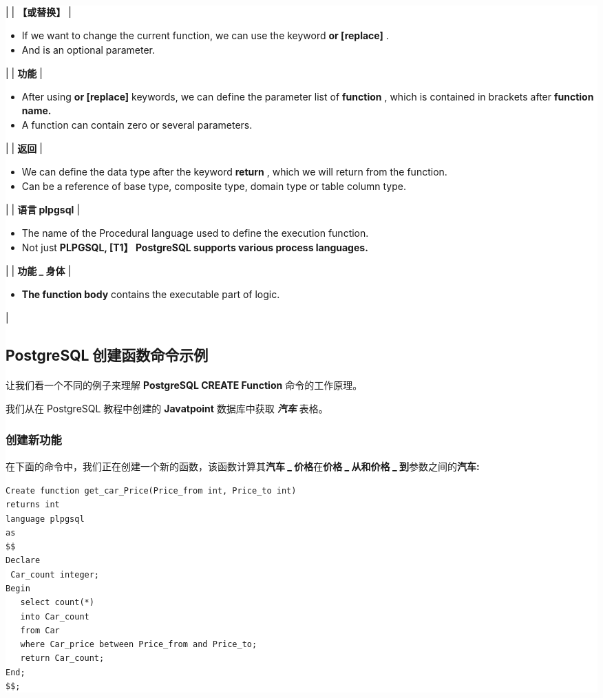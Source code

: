  |
| **【或替换】** | 

*   If we want to change the current function, we can use the keyword **or [replace]** .
*   And is an optional parameter.

 |
| **功能** | 

*   After using **or [replace]** keywords, we can define the parameter list of **function** , which is contained in brackets after **function name.**
*   A function can contain zero or several parameters.

 |
| **返回** | 

*   We can define the data type after the keyword **return** , which we will return from the function.
*   Can be a reference of base type, composite type, domain type or table column type.

 |
| **语言 plpgsql** | 

*   The name of the Procedural language used to define the execution function.
*   Not just **PLPGSQL, [T1】 PostgreSQL supports various process languages.**

 |
| **功能 _ 身体** | 

*   **The function body** contains the executable part of logic.

 |

## PostgreSQL 创建函数命令示例

让我们看一个不同的例子来理解 **PostgreSQL CREATE Function** 命令的工作原理。

我们从在 PostgreSQL 教程中创建的 **Javatpoint** 数据库中获取 ***汽车*** 表格。

### 创建新功能

在下面的命令中，我们正在创建一个新的函数，该函数计算其**汽车 _ 价格**在**价格 _ 从和价格 _ 到**参数之间的**汽车:**

```
Create function get_car_Price(Price_from int, Price_to int)
returns int
language plpgsql
as
$$
Declare
 Car_count integer;
Begin
   select count(*) 
   into Car_count
   from Car
   where Car_price between Price_from and Price_to;
   return Car_count;
End;
$$;

```
